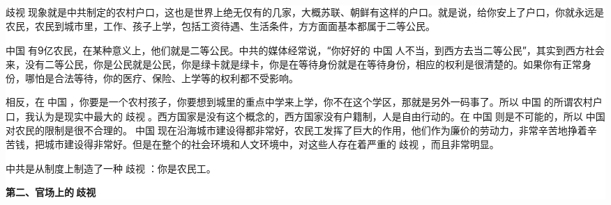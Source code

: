    歧视
  </ok>
  现象就是中共制定的农村户口，这也是世界上绝无仅有的几家，大概苏联、朝鲜有这样的户口。就是说，给你安上了户口，你就永远是农民，农民到城市里，工作、孩子上学，包括工资待遇、生活条件，方方面面基本都属于二等公民。
 </p>
 <p>
  <ok href="/term/1120">
   中国
  </ok>
  有9亿农民，在某种意义上，他们就是二等公民。中共的媒体经常说，“你好好的
  <ok href="/term/1120">
   中国
  </ok>
  人不当，到西方去当二等公民”，其实到西方社会来，没有二等公民，你是公民就是公民，你是绿卡就是绿卡，你是在等待身份就是在等待身份，相应的权利是很清楚的。如果你有正常身份，哪怕是合法等待，你的医疗、保险、上学等的权利都不受影响。
 </p>
 <p>
  相反，在
  <ok href="/term/1120">
   中国
  </ok>
  ，你要是一个农村孩子，你要想到城里的重点中学来上学，你不在这个学区，那就是另外一码事了。所以
  <ok href="/term/1120">
   中国
  </ok>
  的所谓农村户口，我认为是现实中最大的
  <ok href="/term/68780">
   歧视
  </ok>
  。西方国家是没有这个概念的，西方国家没有户籍制，人是自由行动的。在
  <ok href="/term/1120">
   中国
  </ok>
  则是不可能的，所以
  <ok href="/term/1120">
   中国
  </ok>
  对农民的限制是很不合理的。
  <ok href="/term/1120">
   中国
  </ok>
  现在沿海城市建设得都非常好，农民工发挥了巨大的作用，他们作为廉价的劳动力，非常辛苦地挣着辛苦钱，把城市建设得非常好。但是在整个的社会环境和人文环境中，对这些人存在着严重的
  <ok href="/term/68780">
   歧视
  </ok>
  ，而且非常明显。
 </p>
 <p>
  中共是从制度上制造了一种
  <ok href="/term/68780">
   歧视
  </ok>
  ：你是农民工。
 </p>
 <p>
  <strong>
   第二、官场上的
   <ok href="/term/68780">
    歧视
   </ok>
  </strong>
 </p>
 <p>